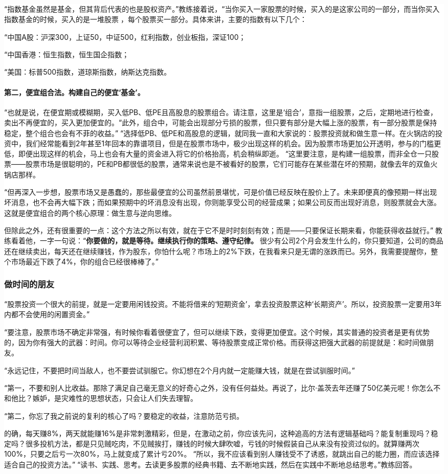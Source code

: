 “指数基金虽然是基金，但其背后代表的也是股权资产。”教练接着说，“当你买入一家股票的时候，买入的是这家公司的一部分，而当你买入指数基金的时候，买入的是一堆股票 ，每个股票买一部分。具体来讲，主要的指数有以下几个：

“中国A股：沪深300，上证50，中证500，红利指数，创业板指，深证100；

“中国香港：恒生指数，恒生国企指数；

“美国：标普500指数，道琼斯指数，纳斯达克指数。

#### 第二，便宜组合法。构建自己的便宜‘基金’。

“也就是说，在便宜期或模糊期，买入低PB、低PE且高股息的股票组合。请注意，这里是‘组合’，意指一组股票，之后，定期地进行检查，卖出不再便宜的，买入更加便宜的。“此外，组合中，可能会出现部分亏损的股票，但只要有部分是大幅上涨的股票，有一部分股票是保持稳定，整个组合也会有不菲的收益。”
“选择低PB、低PE和高股息的逻辑，就同我一直和大家说的：股票投资就和做生意一样。在火锅店的投资中，我们经常能看到2年甚至1年回本的靠谱项目，但是在股票市场中，极少出现这样的机会。因为股票市场更加公开透明，参与的门槛更低，即便出现这样的机会，马上也会有大量的资金进入将它的价格抬高，机会稍纵即逝。
“这里要注意，是构建一组股票，而非全仓一只股票——股票市场是很聪明的，PE和PB都很低的股票，通常来说也是不被看好的股票，它们可能存在某些潜在坏的预期，就像去年的双鱼火锅店那样。

“但再深入一步想，股票市场又是愚蠢的，那些最便宜的公司虽然前景堪忧，可是价值已经反映在股价上了。未来即便真的像预期一样出现坏消息，也不会再大幅下跌；而如果预期中的坏消息没有出现，你则能享受公司的经营成果；如果公司反而出现好消息，则股票就会大涨。这就是便宜组合的两个核心原理：做生意与逆向思维。

但除此之外，还有很重要的一点：这个方法之所以有效，就在于它不是时时刻刻有效；而是——只要保证长期来看，你能获得收益就行。”
教练看着他，一字一句说：“**你要做的，就是等待。继续执行你的策略、遵守纪律。** 很少有公司2个月会发生什么的，你只要知道，公司的商品还在继续卖出，每天还在继续赚钱，作为股东，你怕什么呢？市场上的2%下跌，在我看来只是无谓的涨跌而已。另外，我需要提醒你，整个市场最近下跌了4%，你的组合已经很棒棒了。”

### 做时间的朋友

“股票投资一个很大的前提，就是一定要用闲钱投资。不能将借来的‘短期资金’，拿去投资股票这种‘长期资产’。所以，投资股票一定要用3年内都不会使用的闲置资金。”

“要注意，股票市场不确定非常强，有时候你看着很便宜了，但可以继续下跌，变得更加便宜。这个时候，其实普通的投资者是更有优势的，因为你有强大的武器：时间。你可以等待企业经营利润积累、等待股票变成正常价格。而获得这把强大武器的前提就是：和时间做朋友。

“永远记住，不要把时间当敌人，也不要尝试驯服它。你幻想在2个月内就一定能赚大钱，就是在尝试驯服时间。”

“第一，不要和别人比收益。那除了满足自己毫无意义的好奇心之外，没有任何益处。再说了，比尔·盖茨去年还赚了50亿美元呢！你怎么不和他比？嫉妒，是灾难性的思想状态，只会让人们失去理智。

“第二，你忘了我之前说的复利的核心了吗？要稳定的收益，注意防范亏损。

的确，每天赚8%，两天就能赚16%是非常刺激精彩，但是，在激动之前，你应该先问，这种追高的方法有逻辑基础吗？能复制重现吗？稳定吗？很多投机方法，都是只见贼吃肉，不见贼挨打，赚钱的时候大肆吹嘘，亏钱的时候假装自己从来没有投资过似的。就算赚两次100%，只要之后亏一次80%，马上就变成了累计亏20%。
“所以，我不应该看到别人赚钱受不了诱惑，就跳出自己的能力圈，而应该选择适合自己的投资方法。”
“读书、实践、思考。去读更多股票的经典书籍、去不断地实践，然后在实践中不断地总结思考。”教练回答。
